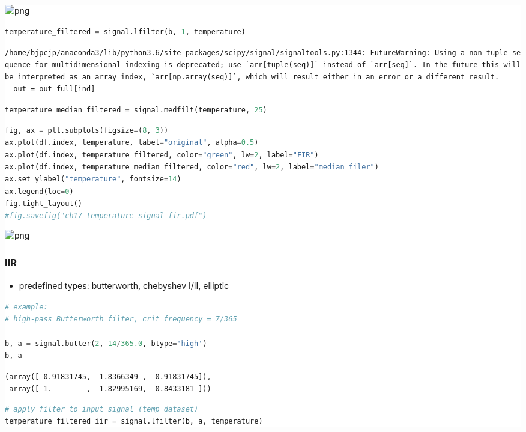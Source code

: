 
    
![png](ch17-signal-processing_files/ch17-signal-processing_72_0.png)
    



```python
temperature_filtered = signal.lfilter(b, 1, temperature)
```

    /home/bjpcjp/anaconda3/lib/python3.6/site-packages/scipy/signal/signaltools.py:1344: FutureWarning: Using a non-tuple sequence for multidimensional indexing is deprecated; use `arr[tuple(seq)]` instead of `arr[seq]`. In the future this will be interpreted as an array index, `arr[np.array(seq)]`, which will result either in an error or a different result.
      out = out_full[ind]



```python
temperature_median_filtered = signal.medfilt(temperature, 25)
```


```python
fig, ax = plt.subplots(figsize=(8, 3))
ax.plot(df.index, temperature, label="original", alpha=0.5)
ax.plot(df.index, temperature_filtered, color="green", lw=2, label="FIR")
ax.plot(df.index, temperature_median_filtered, color="red", lw=2, label="median filer")
ax.set_ylabel("temperature", fontsize=14)
ax.legend(loc=0)
fig.tight_layout()
#fig.savefig("ch17-temperature-signal-fir.pdf")
```


    
![png](ch17-signal-processing_files/ch17-signal-processing_75_0.png)
    


### IIR
* predefined types: butterworth, chebyshev I/II, elliptic


```python
# example: 
# high-pass Butterworth filter, crit frequency = 7/365

b, a = signal.butter(2, 14/365.0, btype='high')
b, a
```




    (array([ 0.91831745, -1.8366349 ,  0.91831745]),
     array([ 1.        , -1.82995169,  0.8433181 ]))




```python
# apply filter to input signal (temp dataset)
temperature_filtered_iir = signal.lfilter(b, a, temperature)
```
